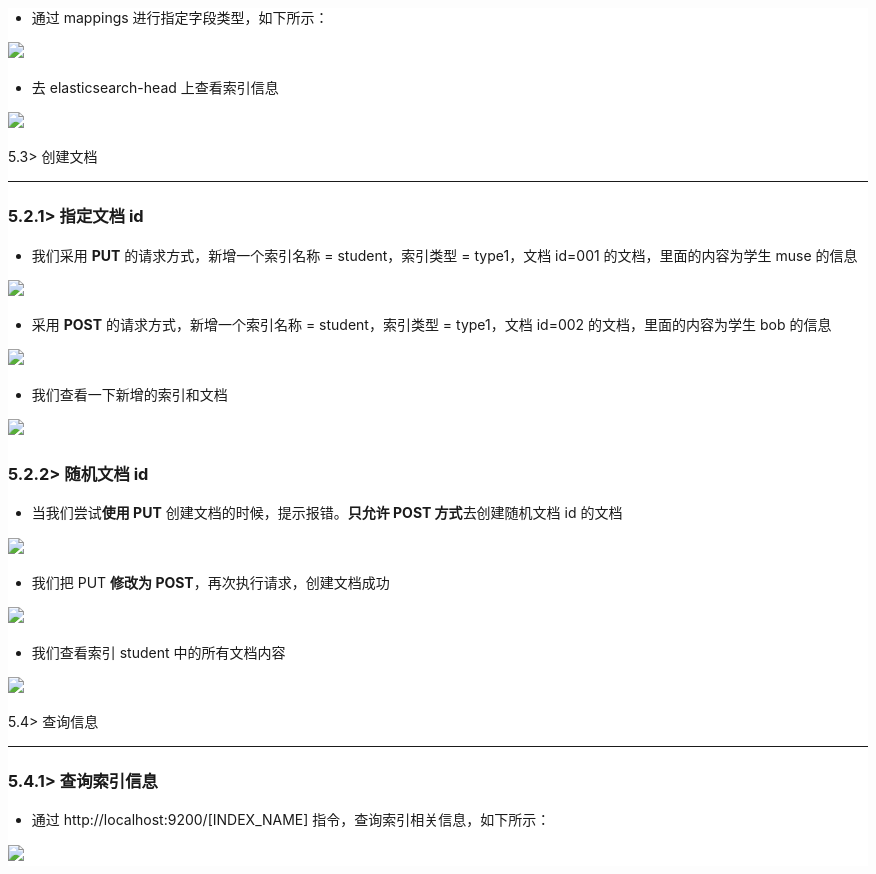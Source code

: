 *   通过 mappings 进行指定字段类型，如下所示：
    

![](https://mmbiz.qpic.cn/mmbiz_png/AZHyCoMMOC8W9h5lFRaoDTFZLHboZHwahDl4f8wp55aCQSUxfTGSrFS6KxysVibW5sXjmKD0Mld0DxibOp3WSVvQ/640?wx_fmt=png)

*   去 elasticsearch-head 上查看索引信息
    

![](https://mmbiz.qpic.cn/mmbiz_png/AZHyCoMMOC8W9h5lFRaoDTFZLHboZHwaYNlZ3lWhVEgjZ6kT5icTZPoYiaw05icHTWVGIUp6ia7EhwWcibhKZdfkYKA/640?wx_fmt=png)

5.3> 创建文档  

------------

### 5.2.1> 指定文档 id

*   我们采用 **PUT** 的请求方式，新增一个索引名称 = student，索引类型 = type1，文档 id=001 的文档，里面的内容为学生 muse 的信息
    

![](https://mmbiz.qpic.cn/mmbiz_png/AZHyCoMMOC8W9h5lFRaoDTFZLHboZHwa13a0Al8WZxHxfzYmWLjtoZKUd36GO8ohgn7HLTK1plHyxItzUcpMhg/640?wx_fmt=png)

*   采用 **POST** 的请求方式，新增一个索引名称 = student，索引类型 = type1，文档 id=002 的文档，里面的内容为学生 bob 的信息
    

![](https://mmbiz.qpic.cn/mmbiz_png/AZHyCoMMOC8W9h5lFRaoDTFZLHboZHwam5DjXqZjD641HfEEsia9oobRHuzk4LYGKZicDrIfibq7AAhrNt8RJfJ4Q/640?wx_fmt=png)

*   我们查看一下新增的索引和文档
    

![](https://mmbiz.qpic.cn/mmbiz_png/AZHyCoMMOC8W9h5lFRaoDTFZLHboZHwao55E08nohEUwGpsm6hO61LljhicQqc7Oxib9tickw66b4nHzMQuUVJGqA/640?wx_fmt=png)

### 5.2.2> 随机文档 id

*   当我们尝试**使用 PUT** 创建文档的时候，提示报错。**只允许 POST 方式**去创建随机文档 id 的文档
    

![](https://mmbiz.qpic.cn/mmbiz_png/AZHyCoMMOC8W9h5lFRaoDTFZLHboZHwaRHiahD8IpjKRXZAaMGCYsT5Lbtb0QGaJSzMtIymbvSoviadXrHNRtOTA/640?wx_fmt=png)

*   我们把 PUT **修改为 POST**，再次执行请求，创建文档成功
    

![](https://mmbiz.qpic.cn/mmbiz_png/AZHyCoMMOC8W9h5lFRaoDTFZLHboZHwaiayVqEiaqrxsGiafd3nysjXKu4Wrqc6d1HHNMtlpEOUZMvrYRU1lth56Q/640?wx_fmt=png)

*   我们查看索引 student 中的所有文档内容
    

![](https://mmbiz.qpic.cn/mmbiz_png/AZHyCoMMOC8W9h5lFRaoDTFZLHboZHwaULsbq5S4415rZS3tEab7ZiahKicW4RQqq8l1WZ9UaknDVahL3ibfRfAYw/640?wx_fmt=png)

5.4> 查询信息  

------------

### 5.4.1> 查询索引信息

*   通过 http://localhost:9200/[INDEX_NAME] 指令，查询索引相关信息，如下所示：
    

![](https://mmbiz.qpic.cn/mmbiz_png/AZHyCoMMOC8W9h5lFRaoDTFZLHboZHwa10Dv8jU1MukkHP4bem2PvSXaN6ribeVqyVEE6Wfjg5jbZ62g1MMjDHA/640?wx_fmt=png)
